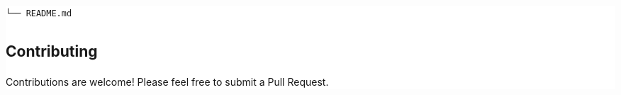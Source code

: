 ```
└── README.md
```

## Contributing

Contributions are welcome! Please feel free to submit a Pull Request.

